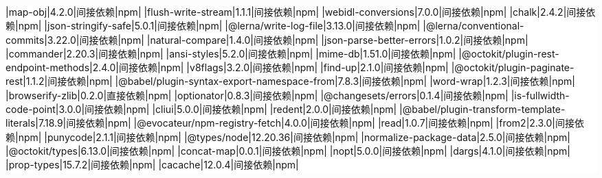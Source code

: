 |map-obj|4.2.0|间接依赖|npm|
|flush-write-stream|1.1.1|间接依赖|npm|
|webidl-conversions|7.0.0|间接依赖|npm|
|chalk|2.4.2|间接依赖|npm|
|json-stringify-safe|5.0.1|间接依赖|npm|
|@lerna/write-log-file|3.13.0|间接依赖|npm|
|@lerna/conventional-commits|3.22.0|间接依赖|npm|
|natural-compare|1.4.0|间接依赖|npm|
|json-parse-better-errors|1.0.2|间接依赖|npm|
|commander|2.20.3|间接依赖|npm|
|ansi-styles|5.2.0|间接依赖|npm|
|mime-db|1.51.0|间接依赖|npm|
|@octokit/plugin-rest-endpoint-methods|2.4.0|间接依赖|npm|
|v8flags|3.2.0|间接依赖|npm|
|find-up|2.1.0|间接依赖|npm|
|@octokit/plugin-paginate-rest|1.1.2|间接依赖|npm|
|@babel/plugin-syntax-export-namespace-from|7.8.3|间接依赖|npm|
|word-wrap|1.2.3|间接依赖|npm|
|browserify-zlib|0.2.0|直接依赖|npm|
|optionator|0.8.3|间接依赖|npm|
|@changesets/errors|0.1.4|间接依赖|npm|
|is-fullwidth-code-point|3.0.0|间接依赖|npm|
|cliui|5.0.0|间接依赖|npm|
|redent|2.0.0|间接依赖|npm|
|@babel/plugin-transform-template-literals|7.18.9|间接依赖|npm|
|@evocateur/npm-registry-fetch|4.0.0|间接依赖|npm|
|read|1.0.7|间接依赖|npm|
|from2|2.3.0|间接依赖|npm|
|punycode|2.1.1|间接依赖|npm|
|@types/node|12.20.36|间接依赖|npm|
|normalize-package-data|2.5.0|间接依赖|npm|
|@octokit/types|6.13.0|间接依赖|npm|
|concat-map|0.0.1|间接依赖|npm|
|nopt|5.0.0|间接依赖|npm|
|dargs|4.1.0|间接依赖|npm|
|prop-types|15.7.2|间接依赖|npm|
|cacache|12.0.4|间接依赖|npm|